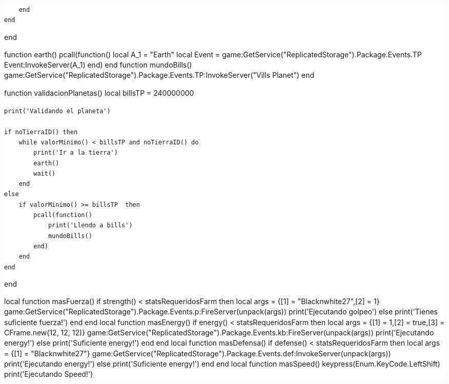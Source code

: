 		end
	end
end

function earth()
	pcall(function()
		local A_1 = "Earth"
		local Event = game:GetService("ReplicatedStorage").Package.Events.TP
		Event:InvokeServer(A_1)
	end)
end
function mundoBills()
	game:GetService("ReplicatedStorage").Package.Events.TP:InvokeServer("Vills Planet")
end

function validacionPlanetas()
	local billsTP = 240000000

	print('Validando el planeta')

	if noTierraID() then 
		while valorMinimo() < billsTP and noTierraID() do 
			print('Ir a la tierra')
			earth()
			wait()
		end
	else 
		if valorMinimo() >= billsTP  then 
			pcall(function()
				print('Llendo a bills')
				mundoBills()
			end)
		end
	end
end

local function masFuerza()
	if strength() < statsRequeridosFarm then
		local args = {[1] = "Blacknwhite27",[2] = 1}
		game:GetService("ReplicatedStorage").Package.Events.p:FireServer(unpack(args))
		print('Ejecutando golpeo')
	else
		print('Tienes suficiente fuerza!')
	end
end
local function masEnergy()
	if energy() < statsRequeridosFarm then
		local args = {[1] = 1,[2] = true,[3] = CFrame.new(12, 12, 12)}
		game:GetService("ReplicatedStorage").Package.Events.kb:FireServer(unpack(args))
		print('Ejecutando energy!')
	else
		print('Suficiente energy!')
	end
end
local function masDefensa()
	if defense() < statsRequeridosFarm then
		local args = {[1] = "Blacknwhite27"}
		game:GetService("ReplicatedStorage").Package.Events.def:InvokeServer(unpack(args))
		print('Ejecutando energy!')
	else
		print('Suficiente energy!')
	end
end
local function masSpeed() 
	keypress(Enum.KeyCode.LeftShift)
	print('Ejecutando Speed!')